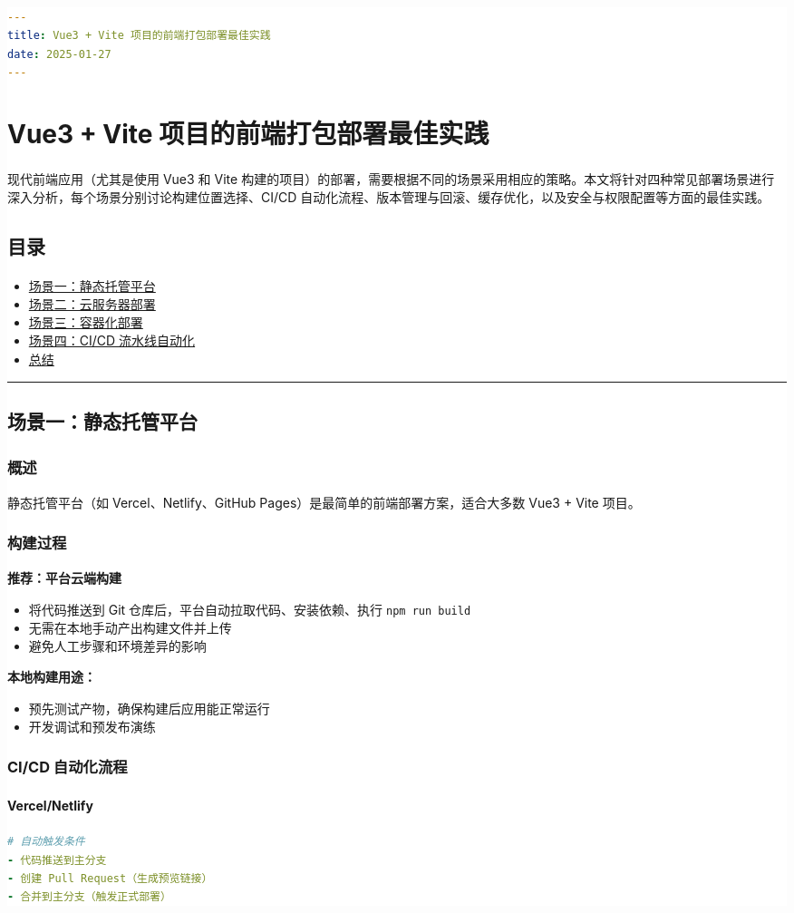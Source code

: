 ```yaml
---
title: Vue3 + Vite 项目的前端打包部署最佳实践
date: 2025-01-27
---
```


# Vue3 + Vite 项目的前端打包部署最佳实践

现代前端应用（尤其是使用 Vue3 和 Vite 构建的项目）的部署，需要根据不同的场景采用相应的策略。本文将针对四种常见部署场景进行深入分析，每个场景分别讨论构建位置选择、CI/CD 自动化流程、版本管理与回滚、缓存优化，以及安全与权限配置等方面的最佳实践。

## 目录

- [场景一：静态托管平台](#场景一静态托管平台)
- [场景二：云服务器部署](#场景二云服务器部署)
- [场景三：容器化部署](#场景三容器化部署)
- [场景四：CI/CD 流水线自动化](#场景四cicd-流水线自动化)
- [总结](#总结)

---

## 场景一：静态托管平台

### 概述

静态托管平台（如 Vercel、Netlify、GitHub Pages）是最简单的前端部署方案，适合大多数 Vue3 + Vite 项目。

### 构建过程

**推荐：平台云端构建**

- 将代码推送到 Git 仓库后，平台自动拉取代码、安装依赖、执行 `npm run build`
- 无需在本地手动产出构建文件并上传
- 避免人工步骤和环境差异的影响

**本地构建用途：**

- 预先测试产物，确保构建后应用能正常运行
- 开发调试和预发布演练

### CI/CD 自动化流程

#### Vercel/Netlify

```yaml
# 自动触发条件
- 代码推送到主分支
- 创建 Pull Request（生成预览链接）
- 合并到主分支（触发正式部署）
```
